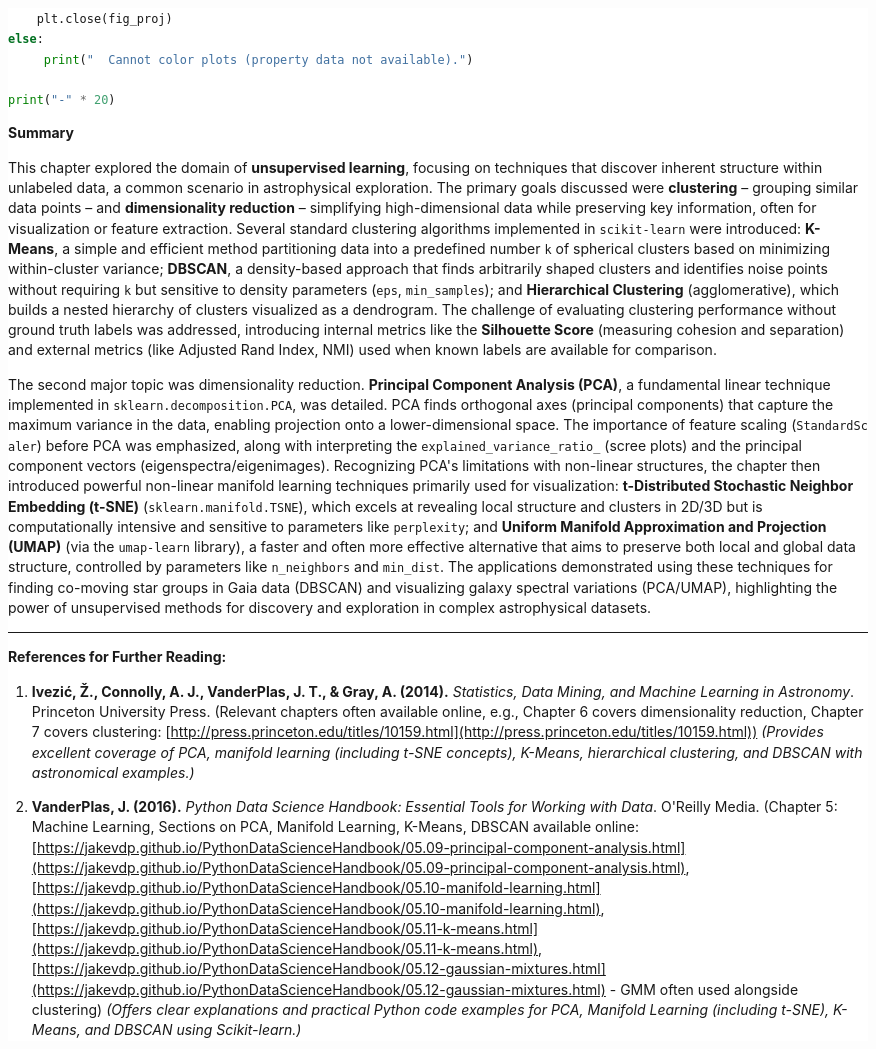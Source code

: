 ```python
    plt.close(fig_proj)
else:
     print("  Cannot color plots (property data not available).")

print("-" * 20)
```

**Summary**

This chapter explored the domain of **unsupervised learning**, focusing on techniques that discover inherent structure within unlabeled data, a common scenario in astrophysical exploration. The primary goals discussed were **clustering** – grouping similar data points – and **dimensionality reduction** – simplifying high-dimensional data while preserving key information, often for visualization or feature extraction. Several standard clustering algorithms implemented in `scikit-learn` were introduced: **K-Means**, a simple and efficient method partitioning data into a predefined number `k` of spherical clusters based on minimizing within-cluster variance; **DBSCAN**, a density-based approach that finds arbitrarily shaped clusters and identifies noise points without requiring `k` but sensitive to density parameters (`eps`, `min_samples`); and **Hierarchical Clustering** (agglomerative), which builds a nested hierarchy of clusters visualized as a dendrogram. The challenge of evaluating clustering performance without ground truth labels was addressed, introducing internal metrics like the **Silhouette Score** (measuring cohesion and separation) and external metrics (like Adjusted Rand Index, NMI) used when known labels are available for comparison.

The second major topic was dimensionality reduction. **Principal Component Analysis (PCA)**, a fundamental linear technique implemented in `sklearn.decomposition.PCA`, was detailed. PCA finds orthogonal axes (principal components) that capture the maximum variance in the data, enabling projection onto a lower-dimensional space. The importance of feature scaling (`StandardScaler`) before PCA was emphasized, along with interpreting the `explained_variance_ratio_` (scree plots) and the principal component vectors (eigenspectra/eigenimages). Recognizing PCA's limitations with non-linear structures, the chapter then introduced powerful non-linear manifold learning techniques primarily used for visualization: **t-Distributed Stochastic Neighbor Embedding (t-SNE)** (`sklearn.manifold.TSNE`), which excels at revealing local structure and clusters in 2D/3D but is computationally intensive and sensitive to parameters like `perplexity`; and **Uniform Manifold Approximation and Projection (UMAP)** (via the `umap-learn` library), a faster and often more effective alternative that aims to preserve both local and global data structure, controlled by parameters like `n_neighbors` and `min_dist`. The applications demonstrated using these techniques for finding co-moving star groups in Gaia data (DBSCAN) and visualizing galaxy spectral variations (PCA/UMAP), highlighting the power of unsupervised methods for discovery and exploration in complex astrophysical datasets.

---

**References for Further Reading:**

1.  **Ivezić, Ž., Connolly, A. J., VanderPlas, J. T., & Gray, A. (2014).** *Statistics, Data Mining, and Machine Learning in Astronomy*. Princeton University Press. (Relevant chapters often available online, e.g., Chapter 6 covers dimensionality reduction, Chapter 7 covers clustering: [http://press.princeton.edu/titles/10159.html](http://press.princeton.edu/titles/10159.html))
    *(Provides excellent coverage of PCA, manifold learning (including t-SNE concepts), K-Means, hierarchical clustering, and DBSCAN with astronomical examples.)*

2.  **VanderPlas, J. (2016).** *Python Data Science Handbook: Essential Tools for Working with Data*. O'Reilly Media. (Chapter 5: Machine Learning, Sections on PCA, Manifold Learning, K-Means, DBSCAN available online: [https://jakevdp.github.io/PythonDataScienceHandbook/05.09-principal-component-analysis.html](https://jakevdp.github.io/PythonDataScienceHandbook/05.09-principal-component-analysis.html), [https://jakevdp.github.io/PythonDataScienceHandbook/05.10-manifold-learning.html](https://jakevdp.github.io/PythonDataScienceHandbook/05.10-manifold-learning.html), [https://jakevdp.github.io/PythonDataScienceHandbook/05.11-k-means.html](https://jakevdp.github.io/PythonDataScienceHandbook/05.11-k-means.html), [https://jakevdp.github.io/PythonDataScienceHandbook/05.12-gaussian-mixtures.html](https://jakevdp.github.io/PythonDataScienceHandbook/05.12-gaussian-mixtures.html) - GMM often used alongside clustering)
    *(Offers clear explanations and practical Python code examples for PCA, Manifold Learning (including t-SNE), K-Means, and DBSCAN using Scikit-learn.)*
